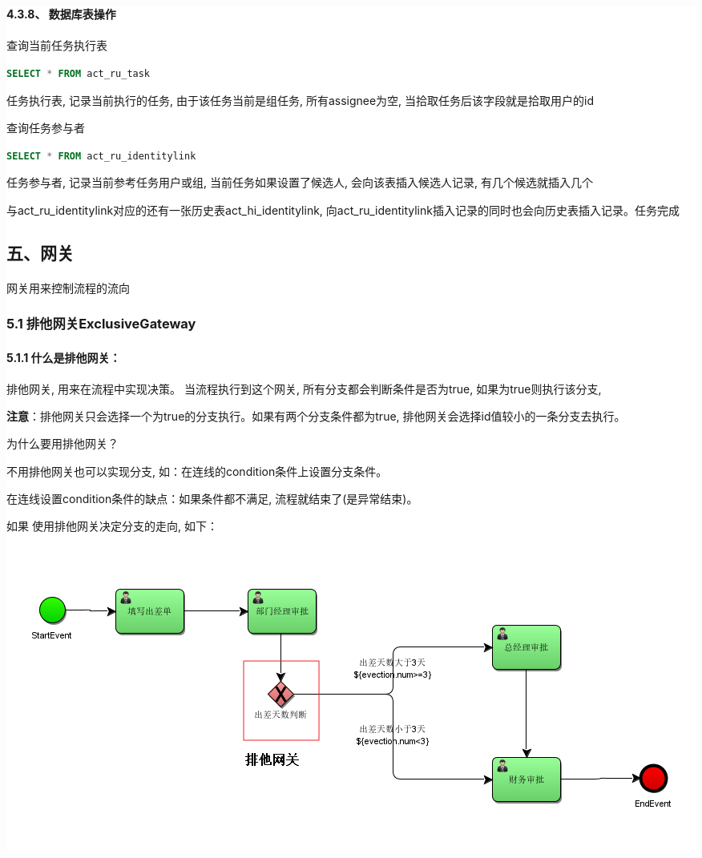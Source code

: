 

#### 4.3.8、  数据库表操作

查询当前任务执行表

```sql
SELECT * FROM act_ru_task 
```

任务执行表, 记录当前执行的任务, 由于该任务当前是组任务, 所有assignee为空, 当拾取任务后该字段就是拾取用户的id

查询任务参与者

```sql
SELECT * FROM act_ru_identitylink
```

 任务参与者, 记录当前参考任务用户或组, 当前任务如果设置了候选人, 会向该表插入候选人记录, 有几个候选就插入几个

与act_ru_identitylink对应的还有一张历史表act_hi_identitylink, 向act_ru_identitylink插入记录的同时也会向历史表插入记录。任务完成

## 五、网关

网关用来控制流程的流向

### 5.1 排他网关ExclusiveGateway

#### 5.1.1  什么是排他网关：

排他网关, 用来在流程中实现决策。 当流程执行到这个网关, 所有分支都会判断条件是否为true, 如果为true则执行该分支, 

**注意**：排他网关只会选择一个为true的分支执行。如果有两个分支条件都为true, 排他网关会选择id值较小的一条分支去执行。

为什么要用排他网关？

不用排他网关也可以实现分支, 如：在连线的condition条件上设置分支条件。

在连线设置condition条件的缺点：如果条件都不满足, 流程就结束了(是异常结束)。

如果 使用排他网关决定分支的走向, 如下：

![1577879740282](assets/1577879740282.png)
